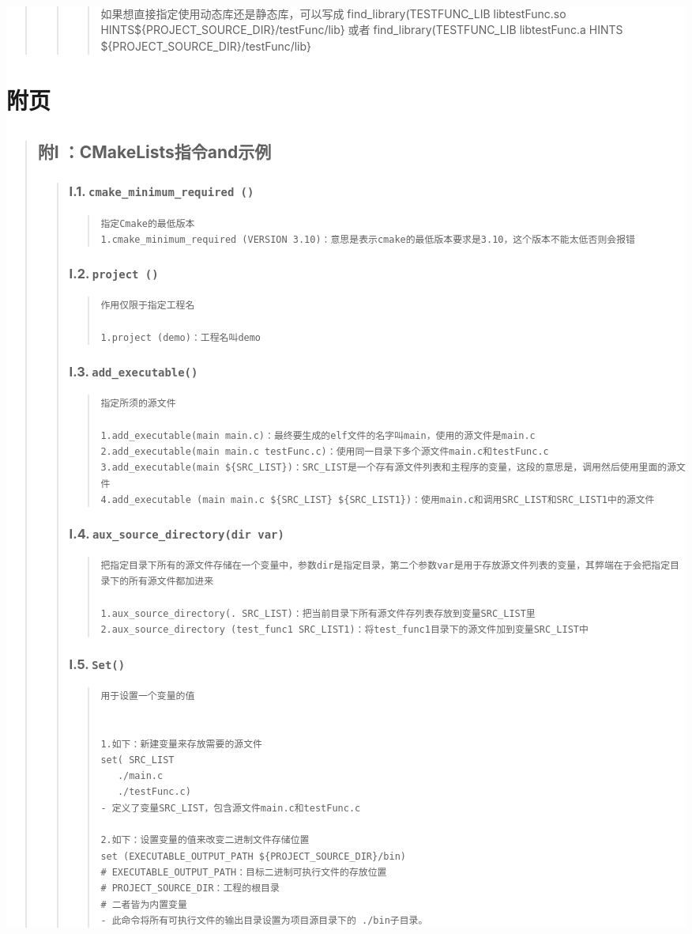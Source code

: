 > > > 如果想直接指定使用动态库还是静态库，可以写成
> > > find_library(TESTFUNC_LIB libtestFunc.so HINTS${PROJECT_SOURCE_DIR}/testFunc/lib}
> > > 或者
> > > find_library(TESTFUNC_LIB libtestFunc.a HINTS ${PROJECT_SOURCE_DIR}/testFunc/lib}
> > > ```
# 附页

> ## 附Ⅰ ：CMakeLists指令and示例
>
> > ### Ⅰ.1. `cmake_minimum_required ()`
> >
> > > ```txt
> > > 指定Cmake的最低版本
> > > 1.cmake_minimum_required (VERSION 3.10)：意思是表示cmake的最低版本要求是3.10，这个版本不能太低否则会报错
> > > ```
> >
> > ### Ⅰ.2. `project ()`
> >
> > > ```txt
> > > 作用仅限于指定工程名
> > > 
> > > 1.project (demo)：工程名叫demo
> > > ```
> >
> > ### Ⅰ.3. `add_executable()`
> >
> > > ```txt
> > > 指定所须的源文件
> > > 
> > > 1.add_executable(main main.c)：最终要生成的elf文件的名字叫main，使用的源文件是main.c
> > > 2.add_executable(main main.c testFunc.c)：使用同一目录下多个源文件main.c和testFunc.c
> > > 3.add_executable(main ${SRC_LIST})：SRC_LIST是一个存有源文件列表和主程序的变量，这段的意思是，调用然后使用里面的源文件
> > > 4.add_executable (main main.c ${SRC_LIST} ${SRC_LIST1})：使用main.c和调用SRC_LIST和SRC_LIST1中的源文件
> > > ```
> >
> > ### Ⅰ.4. `aux_source_directory(dir var)`
> >
> > > ```txt
> > > 把指定目录下所有的源文件存储在一个变量中，参数dir是指定目录，第二个参数var是用于存放源文件列表的变量，其弊端在于会把指定目录下的所有源文件都加进来
> > > 
> > > 1.aux_source_directory(. SRC_LIST)：把当前目录下所有源文件存列表存放到变量SRC_LIST里
> > > 2.aux_source_directory (test_func1 SRC_LIST1)：将test_func1目录下的源文件加到变量SRC_LIST中
> > > ```
> >
> > ### Ⅰ.5. `Set()`
> >
> > > ```txt
> > > 用于设置一个变量的值
> > > 
> > > 
> > > 1.如下：新建变量来存放需要的源文件
> > > set( SRC_LIST
> > > 	 ./main.c
> > > 	 ./testFunc.c)
> > > - 定义了变量SRC_LIST，包含源文件main.c和testFunc.c
> > > 
> > > 2.如下：设置变量的值来改变二进制文件存储位置
> > > set (EXECUTABLE_OUTPUT_PATH ${PROJECT_SOURCE_DIR}/bin)
> > > # EXECUTABLE_OUTPUT_PATH：目标二进制可执行文件的存放位置
> > > # PROJECT_SOURCE_DIR：工程的根目录
> > > # 二者皆为内置变量
> > > - 此命令将所有可执行文件的输出目录设置为项目源目录下的 ./bin子目录。